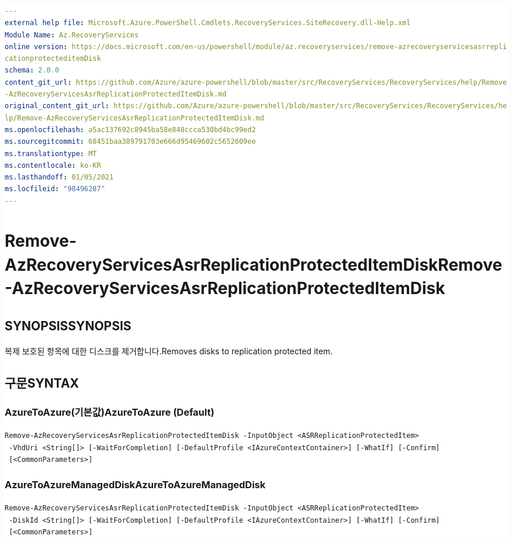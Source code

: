 ```yaml
---
external help file: Microsoft.Azure.PowerShell.Cmdlets.RecoveryServices.SiteRecovery.dll-Help.xml
Module Name: Az.RecoveryServices
online version: https://docs.microsoft.com/en-us/powershell/module/az.recoveryservices/remove-azrecoveryservicesasrreplicationprotecteditemDisk
schema: 2.0.0
content_git_url: https://github.com/Azure/azure-powershell/blob/master/src/RecoveryServices/RecoveryServices/help/Remove-AzRecoveryServicesAsrReplicationProtectedItemDisk.md
original_content_git_url: https://github.com/Azure/azure-powershell/blob/master/src/RecoveryServices/RecoveryServices/help/Remove-AzRecoveryServicesAsrReplicationProtectedItemDisk.md
ms.openlocfilehash: a5ac137692c8945ba58e848ccca530bd4bc99ed2
ms.sourcegitcommit: 68451baa389791703e666d95469602c5652609ee
ms.translationtype: MT
ms.contentlocale: ko-KR
ms.lasthandoff: 01/05/2021
ms.locfileid: "98496287"
---
```

# <span data-ttu-id="6994b-101">Remove-AzRecoveryServicesAsrReplicationProtectedItemDisk</span><span class="sxs-lookup"><span data-stu-id="6994b-101">Remove-AzRecoveryServicesAsrReplicationProtectedItemDisk</span></span>

## <span data-ttu-id="6994b-102">SYNOPSIS</span><span class="sxs-lookup"><span data-stu-id="6994b-102">SYNOPSIS</span></span>
<span data-ttu-id="6994b-103">복제 보호된 항목에 대한 디스크를 제거합니다.</span><span class="sxs-lookup"><span data-stu-id="6994b-103">Removes disks to replication protected item.</span></span>

## <span data-ttu-id="6994b-104">구문</span><span class="sxs-lookup"><span data-stu-id="6994b-104">SYNTAX</span></span>

### <span data-ttu-id="6994b-105">AzureToAzure(기본값)</span><span class="sxs-lookup"><span data-stu-id="6994b-105">AzureToAzure (Default)</span></span>
```
Remove-AzRecoveryServicesAsrReplicationProtectedItemDisk -InputObject <ASRReplicationProtectedItem>
 -VhdUri <String[]> [-WaitForCompletion] [-DefaultProfile <IAzureContextContainer>] [-WhatIf] [-Confirm]
 [<CommonParameters>]
```

### <span data-ttu-id="6994b-106">AzureToAzureManagedDisk</span><span class="sxs-lookup"><span data-stu-id="6994b-106">AzureToAzureManagedDisk</span></span>
```
Remove-AzRecoveryServicesAsrReplicationProtectedItemDisk -InputObject <ASRReplicationProtectedItem>
 -DiskId <String[]> [-WaitForCompletion] [-DefaultProfile <IAzureContextContainer>] [-WhatIf] [-Confirm]
 [<CommonParameters>]
```
